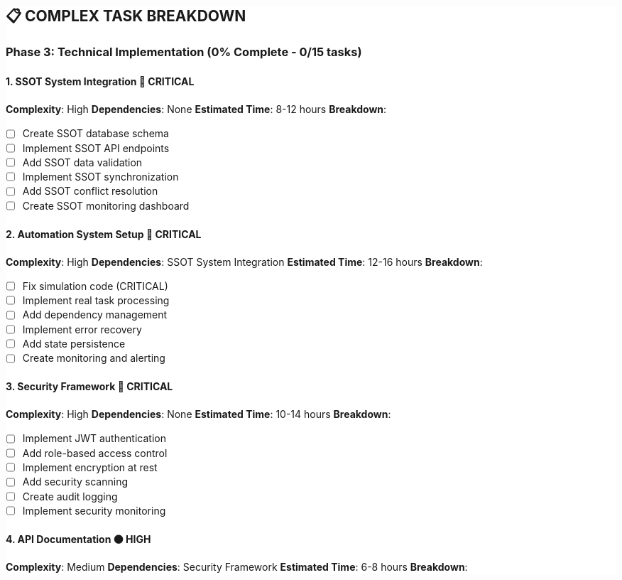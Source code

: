 ## 📋 **COMPLEX TASK BREAKDOWN**

### **Phase 3: Technical Implementation** (0% Complete - 0/15 tasks)

#### **1. SSOT System Integration** 🔴 **CRITICAL**

**Complexity**: High
**Dependencies**: None
**Estimated Time**: 8-12 hours
**Breakdown**:

- [ ] Create SSOT database schema
- [ ] Implement SSOT API endpoints
- [ ] Add SSOT data validation
- [ ] Implement SSOT synchronization
- [ ] Add SSOT conflict resolution
- [ ] Create SSOT monitoring dashboard

#### **2. Automation System Setup** 🔴 **CRITICAL**

**Complexity**: High
**Dependencies**: SSOT System Integration
**Estimated Time**: 12-16 hours
**Breakdown**:

- [ ] Fix simulation code (CRITICAL)
- [ ] Implement real task processing
- [ ] Add dependency management
- [ ] Implement error recovery
- [ ] Add state persistence
- [ ] Create monitoring and alerting

#### **3. Security Framework** 🔴 **CRITICAL**

**Complexity**: High
**Dependencies**: None
**Estimated Time**: 10-14 hours
**Breakdown**:

- [ ] Implement JWT authentication
- [ ] Add role-based access control
- [ ] Implement encryption at rest
- [ ] Add security scanning
- [ ] Create audit logging
- [ ] Implement security monitoring

#### **4. API Documentation** 🟠 **HIGH**

**Complexity**: Medium
**Dependencies**: Security Framework
**Estimated Time**: 6-8 hours
**Breakdown**:
